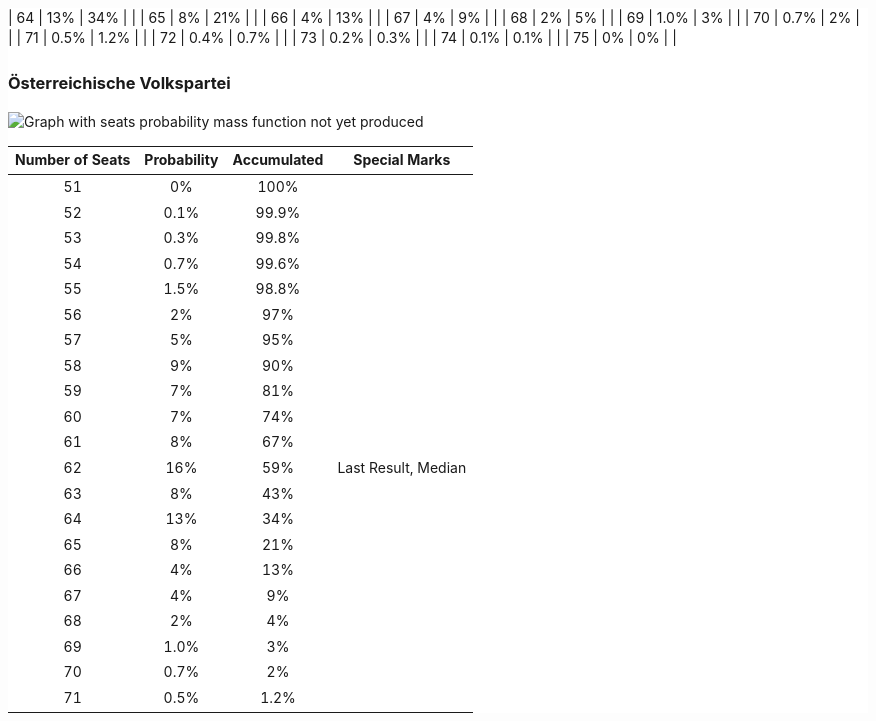 | 64 | 13% | 34% |  |
| 65 | 8% | 21% |  |
| 66 | 4% | 13% |  |
| 67 | 4% | 9% |  |
| 68 | 2% | 5% |  |
| 69 | 1.0% | 3% |  |
| 70 | 0.7% | 2% |  |
| 71 | 0.5% | 1.2% |  |
| 72 | 0.4% | 0.7% |  |
| 73 | 0.2% | 0.3% |  |
| 74 | 0.1% | 0.1% |  |
| 75 | 0% | 0% |  |

### Österreichische Volkspartei

![Graph with seats probability mass function not yet produced](2018-02-19-Spectra-coalitions-seats-pmf-övp.png "Seats Probability Mass Function")

| Number of Seats | Probability | Accumulated | Special Marks |
|:---------------:|:-----------:|:-----------:|:-------------:|
| 51 | 0% | 100% |  |
| 52 | 0.1% | 99.9% |  |
| 53 | 0.3% | 99.8% |  |
| 54 | 0.7% | 99.6% |  |
| 55 | 1.5% | 98.8% |  |
| 56 | 2% | 97% |  |
| 57 | 5% | 95% |  |
| 58 | 9% | 90% |  |
| 59 | 7% | 81% |  |
| 60 | 7% | 74% |  |
| 61 | 8% | 67% |  |
| 62 | 16% | 59% | Last Result, Median |
| 63 | 8% | 43% |  |
| 64 | 13% | 34% |  |
| 65 | 8% | 21% |  |
| 66 | 4% | 13% |  |
| 67 | 4% | 9% |  |
| 68 | 2% | 4% |  |
| 69 | 1.0% | 3% |  |
| 70 | 0.7% | 2% |  |
| 71 | 0.5% | 1.2% |  |